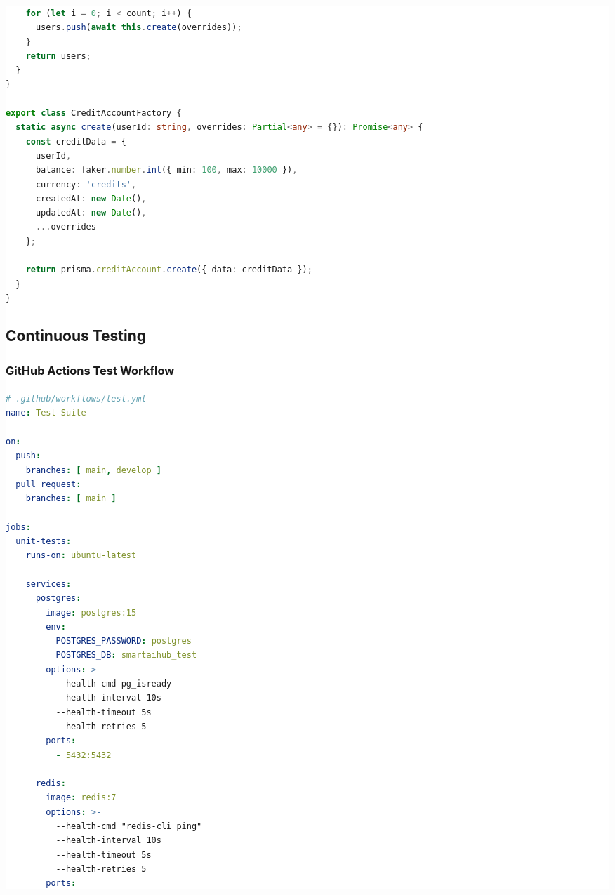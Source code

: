 ```typescript
    for (let i = 0; i < count; i++) {
      users.push(await this.create(overrides));
    }
    return users;
  }
}

export class CreditAccountFactory {
  static async create(userId: string, overrides: Partial<any> = {}): Promise<any> {
    const creditData = {
      userId,
      balance: faker.number.int({ min: 100, max: 10000 }),
      currency: 'credits',
      createdAt: new Date(),
      updatedAt: new Date(),
      ...overrides
    };

    return prisma.creditAccount.create({ data: creditData });
  }
}
```

## Continuous Testing

### GitHub Actions Test Workflow

```yaml
# .github/workflows/test.yml
name: Test Suite

on:
  push:
    branches: [ main, develop ]
  pull_request:
    branches: [ main ]

jobs:
  unit-tests:
    runs-on: ubuntu-latest
    
    services:
      postgres:
        image: postgres:15
        env:
          POSTGRES_PASSWORD: postgres
          POSTGRES_DB: smartaihub_test
        options: >-
          --health-cmd pg_isready
          --health-interval 10s
          --health-timeout 5s
          --health-retries 5
        ports:
          - 5432:5432
      
      redis:
        image: redis:7
        options: >-
          --health-cmd "redis-cli ping"
          --health-interval 10s
          --health-timeout 5s
          --health-retries 5
        ports:
```